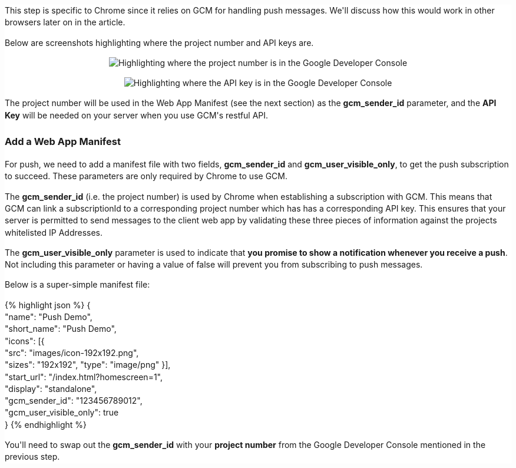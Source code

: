 This step is specific to Chrome since it relies on GCM for handling push
messages. We'll discuss how this would work in other browsers later on in the article.

Below are screenshots highlighting where the project number and API keys are.  

<p style="text-align: center;">
  <img style="max-width: 100%; height: auto;" src="{{site.baseurl}}/updates/images/2015-03-04-push-on-the-open-web/google-developer-console-project-number.png" alt="Highlighting where the project number is in the Google Developer Console" />
</p>

<p style="text-align: center;">
  <img style="max-width: 100%; height: auto;" src="{{site.baseurl}}/updates/images/2015-03-04-push-on-the-open-web/google-developer-console-api-key.png" alt="Highlighting where the API key is in the Google Developer Console" />
</p>

The project number will be used in the Web App Manifest (see the next section) 
as the **gcm\_sender\_id** parameter, and the **API Key** will be needed on your 
server when you use GCM's restful API.

### Add a Web App Manifest

For push, we need to add a manifest file with two fields, **gcm\_sender\_id** and **gcm\_user\_visible\_only**, to get the push subscription to succeed. These parameters 
are only required by Chrome to use GCM.

The **gcm\_sender\_id** (i.e. the project number) is used by Chrome when 
establishing a subscription with GCM. This means that GCM can link a 
subscriptionId to a corresponding project number which has has a 
corresponding API key. This ensures that your server is permitted 
to send messages to the client web app by validating these three pieces of information
against the projects whitelisted IP Addresses. 

The **gcm\_user\_visible\_only** parameter is used to indicate that **you 
promise to show a notification whenever you receive a push**. 
Not including this parameter or having a value of false will prevent you from 
subscribing to push messages. 

Below is a super-simple manifest file:

{% highlight json %}
{  
  "name": "Push Demo",  
  "short_name": "Push Demo",  
  "icons": [{  
        "src": "images/icon-192x192.png",  
        "sizes": "192x192",
        "type": "image/png" 
      }],  
  "start_url": "/index.html?homescreen=1",  
  "display": "standalone",  
  "gcm_sender_id": "123456789012",  
  "gcm_user_visible_only": true  
}
{% endhighlight %}

You'll need to swap out the **gcm\_sender\_id** with your **project number** 
from the Google Developer Console mentioned in the previous step.
